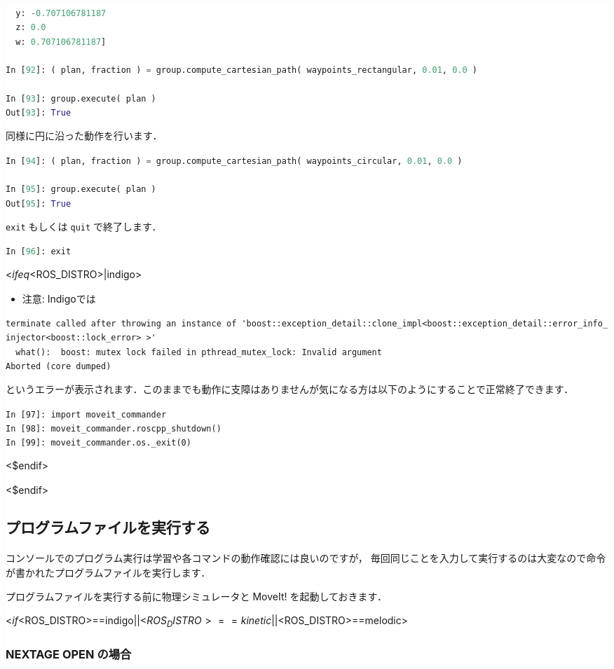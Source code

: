 ```python
  y: -0.707106781187
  z: 0.0
  w: 0.707106781187]

In [92]: ( plan, fraction ) = group.compute_cartesian_path( waypoints_rectangular, 0.01, 0.0 )

In [93]: group.execute( plan )
Out[93]: True
```

同様に円に沿った動作を行います．

```python
In [94]: ( plan, fraction ) = group.compute_cartesian_path( waypoints_circular, 0.01, 0.0 )

In [95]: group.execute( plan )
Out[95]: True
```

`exit` もしくは `quit` で終了します．

```python
In [96]: exit
```

<$ifeq <$ROS_DISTRO>|indigo>

- 注意: Indigoでは
```
terminate called after throwing an instance of 'boost::exception_detail::clone_impl<boost::exception_detail::error_info_injector<boost::lock_error> >'
  what():  boost: mutex lock failed in pthread_mutex_lock: Invalid argument
Aborted (core dumped)
```
というエラーが表示されます．このままでも動作に支障はありませんが気になる方は以下のようにすることで正常終了できます．
```
In [97]: import moveit_commander
In [98]: moveit_commander.roscpp_shutdown()
In [99]: moveit_commander.os._exit(0)
```

<$endif>

<$endif>


## プログラムファイルを実行する

コンソールでのプログラム実行は学習や各コマンドの動作確認には良いのですが，
毎回同じことを入力して実行するのは大変なので命令が書かれたプログラムファイルを実行します．

プログラムファイルを実行する前に物理シミュレータと MoveIt! を起動しておきます．


<$if <$ROS_DISTRO>==indigo||<$ROS_DISTRO>==kinetic||<$ROS_DISTRO>==melodic>

### NEXTAGE OPEN の場合


  [6cf69e4b]: https://github.com/ros-planning/moveit/blob/1.0.2/moveit_commander/src/moveit_commander/move_group.py#L252 "set_pose_target()"